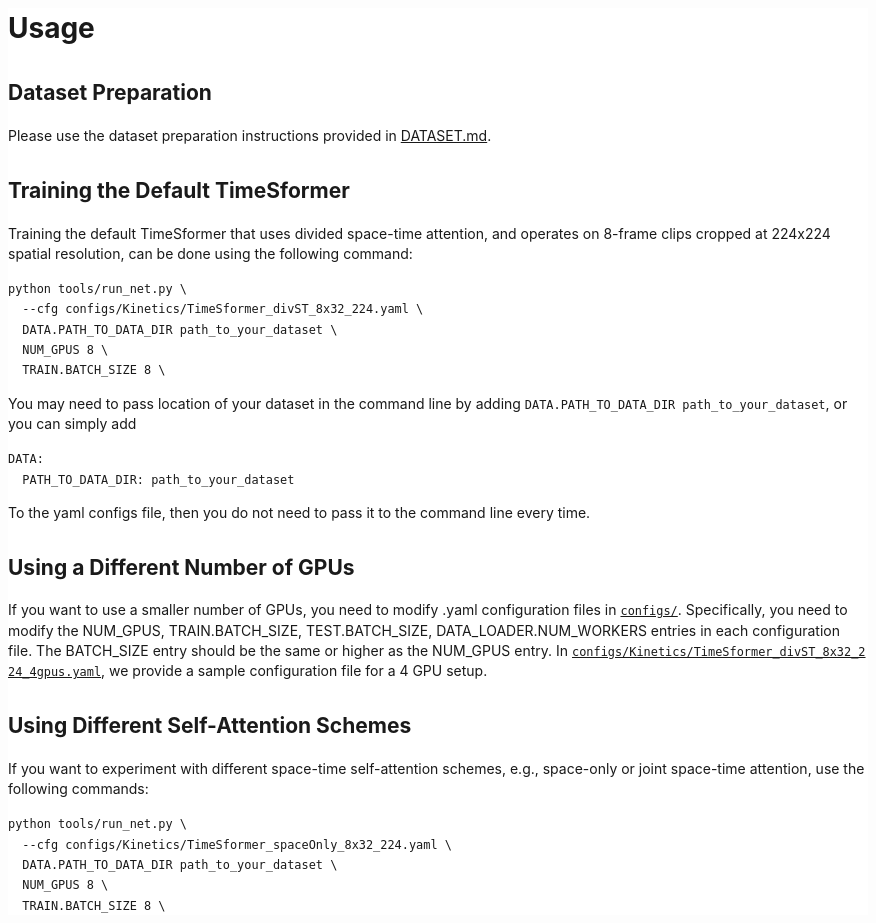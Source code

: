 # Usage

## Dataset Preparation

Please use the dataset preparation instructions provided in [DATASET.md](timesformer/datasets/DATASET.md).

## Training the Default TimeSformer

Training the default TimeSformer that uses divided space-time attention, and operates on 8-frame clips cropped at 224x224 spatial resolution, can be done using the following command:

```
python tools/run_net.py \
  --cfg configs/Kinetics/TimeSformer_divST_8x32_224.yaml \
  DATA.PATH_TO_DATA_DIR path_to_your_dataset \
  NUM_GPUS 8 \
  TRAIN.BATCH_SIZE 8 \
```
You may need to pass location of your dataset in the command line by adding `DATA.PATH_TO_DATA_DIR path_to_your_dataset`, or you can simply add

```
DATA:
  PATH_TO_DATA_DIR: path_to_your_dataset
```

To the yaml configs file, then you do not need to pass it to the command line every time.

## Using a Different Number of GPUs

If you want to use a smaller number of GPUs, you need to modify .yaml configuration files in [`configs/`](configs/). Specifically, you need to modify the NUM_GPUS, TRAIN.BATCH_SIZE, TEST.BATCH_SIZE, DATA_LOADER.NUM_WORKERS entries in each configuration file. The BATCH_SIZE entry should be the same or higher as the NUM_GPUS entry. In [`configs/Kinetics/TimeSformer_divST_8x32_224_4gpus.yaml`](configs/Kinetics/TimeSformer_divST_8x32_224_4gpus.yaml), we provide a sample configuration file for a 4 GPU setup.


## Using Different Self-Attention Schemes

If you want to experiment with different space-time self-attention schemes, e.g., space-only or joint space-time attention, use the following commands:


```
python tools/run_net.py \
  --cfg configs/Kinetics/TimeSformer_spaceOnly_8x32_224.yaml \
  DATA.PATH_TO_DATA_DIR path_to_your_dataset \
  NUM_GPUS 8 \
  TRAIN.BATCH_SIZE 8 \
```
